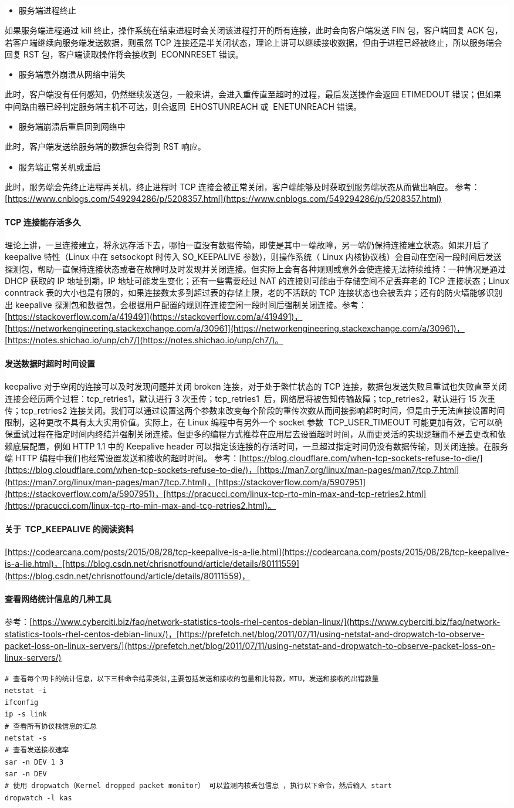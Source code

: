- 服务端进程终止

如果服务端进程通过 kill 终止，操作系统在结束进程时会关闭该进程打开的所有连接，此时会向客户端发送 FIN 包，客户端回复 ACK 包，若客户端继续向服务端发送数据，则虽然 TCP 连接还是半关闭状态，理论上讲可以继续接收数据，但由于进程已经被终止，所以服务端会回复 RST 包，客户端读取操作将会接收到  ECONNRESET 错误。

- 服务端意外崩溃从网络中消失

此时，客户端没有任何感知，仍然继续发送包，一般来讲，会进入重传直至超时的过程，最后发送操作会返回 ETIMEDOUT 错误；但如果中间路由器已经判定服务端主机不可达，则会返回  EHOSTUNREACH 或  ENETUNREACH 错误。

- 服务端崩溃后重启回到网络中

此时，客户端发送给服务端的数据包会得到 RST 响应。

- 服务端正常关机或重启

此时，服务端会先终止进程再关机，终止进程时 TCP 连接会被正常关闭，客户端能够及时获取到服务端状态从而做出响应。
参考：[https://www.cnblogs.com/549294286/p/5208357.html](https://www.cnblogs.com/549294286/p/5208357.html)

#### TCP 连接能存活多久

理论上讲，一旦连接建立，将永远存活下去，哪怕一直没有数据传输，即使是其中一端故障，另一端仍保持连接建立状态。如果开启了 keepalive 特性（Linux 中在 setsockopt 时传入 SO_KEEPALIVE 参数)，则操作系统（ Linux 内核协议栈）会自动在空闲一段时间后发送探测包，帮助一直保持连接状态或者在故障时及时发现并关闭连接。但实际上会有各种规则或意外会使连接无法持续维持：一种情况是通过 DHCP 获取的 IP 地址到期，IP 地址可能发生变化；还有一些需要经过 NAT 的连接则可能由于存储空间不足丢弃老的 TCP 连接状态；Linux conntrack 表的大小也是有限的，如果连接数太多到超过表的存储上限，老的不活跃的 TCP 连接状态也会被丢弃；还有的防火墙能够识别出 keepalive 探测包和数据包，会根据用户配置的规则在连接空闲一段时间后强制关闭连接。参考：[https://stackoverflow.com/a/419491](https://stackoverflow.com/a/419491)，[https://networkengineering.stackexchange.com/a/30961](https://networkengineering.stackexchange.com/a/30961)，[https://notes.shichao.io/unp/ch7/](https://notes.shichao.io/unp/ch7/)。

#### 发送数据时超时时间设置

keepalive 对于空闲的连接可以及时发现问题并关闭 broken 连接，对于处于繁忙状态的 TCP 连接，数据包发送失败且重试也失败直至关闭连接会经历两个过程：tcp_retries1，默认进行 3 次重传；tcp_retries1  后，网络层将被告知传输故障；tcp_retries2，默认进行 15 次重传；tcp_retries2 连接关闭。我们可以通过设置这两个参数来改变每个阶段的重传次数从而间接影响超时时间，但是由于无法直接设置时间限制，这种更改不具有太大实用价值。实际上，在 Linux 编程中有另外一个 socket 参数  TCP_USER_TIMEOUT 可能更加有效，它可以确保重试过程在指定时间内终结并强制关闭连接。但更多的编程方式推荐在应用层去设置超时时间，从而更灵活的实现逻辑而不是去更改和依赖底层配置，例如 HTTP 1.1 中的 Keepalive header 可以指定该连接的存活时间，一旦超过指定时间仍没有数据传输，则关闭连接。在服务端 HTTP 编程中我们也经常设置发送和接收的超时时间。
参考：[https://blog.cloudflare.com/when-tcp-sockets-refuse-to-die/](https://blog.cloudflare.com/when-tcp-sockets-refuse-to-die/)，[https://man7.org/linux/man-pages/man7/tcp.7.html](https://man7.org/linux/man-pages/man7/tcp.7.html)，[https://stackoverflow.com/a/5907951](https://stackoverflow.com/a/5907951)，[https://pracucci.com/linux-tcp-rto-min-max-and-tcp-retries2.html](https://pracucci.com/linux-tcp-rto-min-max-and-tcp-retries2.html)。

#### 关于  TCP_KEEPALIVE 的阅读资料

[https://codearcana.com/posts/2015/08/28/tcp-keepalive-is-a-lie.html](https://codearcana.com/posts/2015/08/28/tcp-keepalive-is-a-lie.html)，[https://blog.csdn.net/chrisnotfound/article/details/80111559](https://blog.csdn.net/chrisnotfound/article/details/80111559)，

#### 查看网络统计信息的几种工具

参考：[https://www.cyberciti.biz/faq/network-statistics-tools-rhel-centos-debian-linux/](https://www.cyberciti.biz/faq/network-statistics-tools-rhel-centos-debian-linux/)，[https://prefetch.net/blog/2011/07/11/using-netstat-and-dropwatch-to-observe-packet-loss-on-linux-servers/](https://prefetch.net/blog/2011/07/11/using-netstat-and-dropwatch-to-observe-packet-loss-on-linux-servers/)

```
# 查看每个网卡的统计信息，以下三种命令结果类似,主要包括发送和接收的包量和比特数，MTU，发送和接收的出错数量
netstat -i
ifconfig
ip -s link
# 查看所有协议栈信息的汇总
netstat -s
# 查看发送接收速率
sar -n DEV 1 3
sar -n DEV
# 使用 dropwatch（Kernel dropped packet monitor） 可以监测内核丢包信息 ，执行以下命令，然后输入 start
dropwatch -l kas
```
